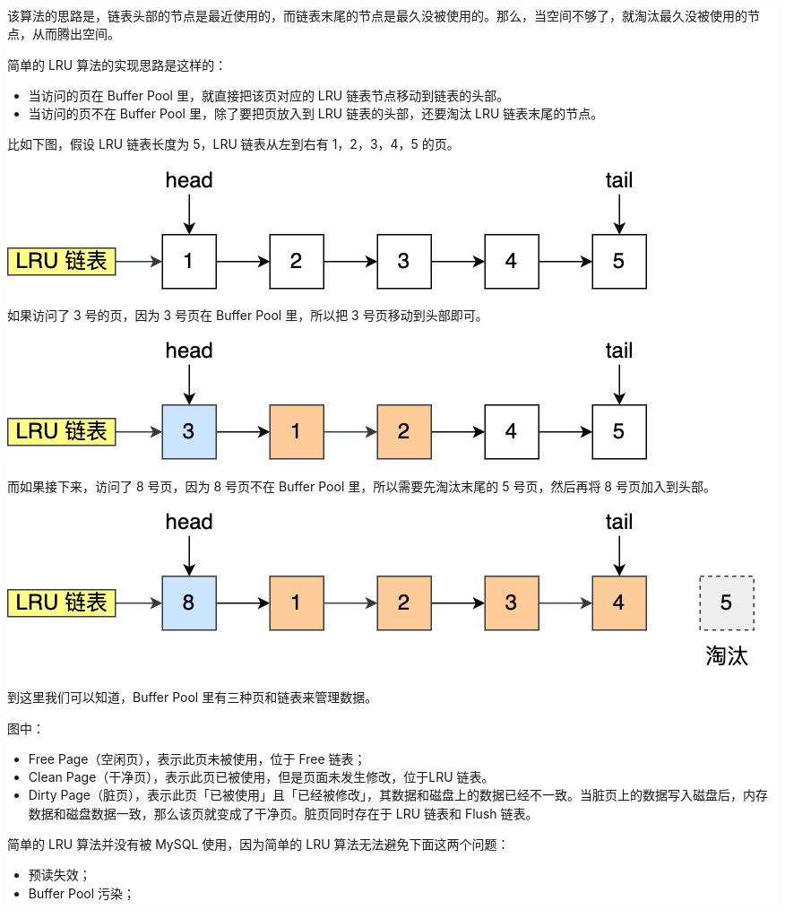 该算法的思路是，链表头部的节点是最近使用的，而链表末尾的节点是最久没被使用的。那么，当空间不够了，就淘汰最久没被使用的节点，从而腾出空间。

简单的 LRU 算法的实现思路是这样的：

- 当访问的页在 Buffer Pool 里，就直接把该页对应的 LRU 链表节点移动到链表的头部。
- 当访问的页不在 Buffer Pool 里，除了要把页放入到 LRU 链表的头部，还要淘汰 LRU 链表末尾的节点。

比如下图，假设 LRU 链表长度为 5，LRU 链表从左到右有 1，2，3，4，5 的页。

![img](picture/lru.png)

如果访问了 3 号的页，因为 3 号页在 Buffer Pool 里，所以把 3 号页移动到头部即可。

![img](picture/lru2.png)

而如果接下来，访问了 8 号页，因为 8 号页不在 Buffer Pool 里，所以需要先淘汰末尾的 5 号页，然后再将 8 号页加入到头部。

![img](picture/lru3.png)

到这里我们可以知道，Buffer Pool 里有三种页和链表来管理数据。

图中：

- Free Page（空闲页），表示此页未被使用，位于 Free 链表；
- Clean Page（干净页），表示此页已被使用，但是页面未发生修改，位于LRU 链表。
- Dirty Page（脏页），表示此页「已被使用」且「已经被修改」，其数据和磁盘上的数据已经不一致。当脏页上的数据写入磁盘后，内存数据和磁盘数据一致，那么该页就变成了干净页。脏页同时存在于 LRU 链表和 Flush 链表。

简单的 LRU 算法并没有被 MySQL 使用，因为简单的 LRU 算法无法避免下面这两个问题：

- 预读失效；
- Buffer Pool 污染；
